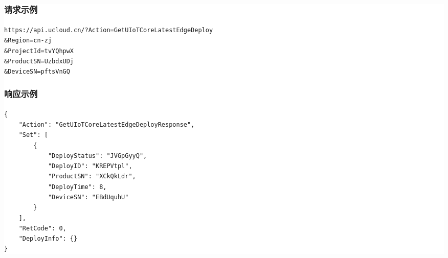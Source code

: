 ### 请求示例
```
https://api.ucloud.cn/?Action=GetUIoTCoreLatestEdgeDeploy
&Region=cn-zj
&ProjectId=tvYQhpwX
&ProductSN=UzbdxUDj
&DeviceSN=pftsVnGQ
```

### 响应示例
```
{
    "Action": "GetUIoTCoreLatestEdgeDeployResponse", 
    "Set": [
        {
            "DeployStatus": "JVGpGyyQ", 
            "DeployID": "KREPVtpl", 
            "ProductSN": "XCkQkLdr", 
            "DeployTime": 8, 
            "DeviceSN": "EBdUquhU"
        }
    ], 
    "RetCode": 0, 
    "DeployInfo": {}
}
```
